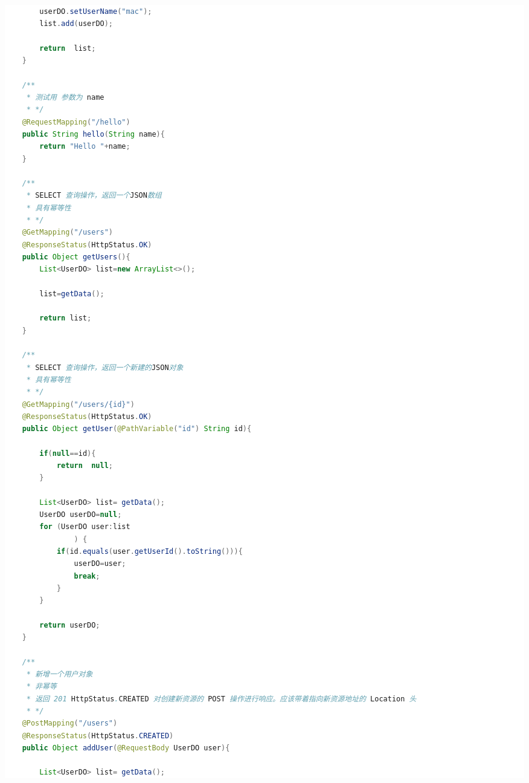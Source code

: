 ```java
        userDO.setUserName("mac");
        list.add(userDO);

        return  list;
    }

    /**
     * 测试用 参数为 name
     * */
    @RequestMapping("/hello")
    public String hello(String name){
        return "Hello "+name;
    }

    /**
     * SELECT 查询操作，返回一个JSON数组
     * 具有幂等性
     * */
    @GetMapping("/users")
    @ResponseStatus(HttpStatus.OK)
    public Object getUsers(){
        List<UserDO> list=new ArrayList<>();

        list=getData();

        return list;
    }

    /**
     * SELECT 查询操作，返回一个新建的JSON对象
     * 具有幂等性
     * */
    @GetMapping("/users/{id}")
    @ResponseStatus(HttpStatus.OK)
    public Object getUser(@PathVariable("id") String id){

        if(null==id){
            return  null;
        }

        List<UserDO> list= getData();
        UserDO userDO=null;
        for (UserDO user:list
                ) {
            if(id.equals(user.getUserId().toString())){
                userDO=user;
                break;
            }
        }

        return userDO;
    }

    /**
     * 新增一个用户对象
     * 非幂等
     * 返回 201 HttpStatus.CREATED 对创建新资源的 POST 操作进行响应。应该带着指向新资源地址的 Location 头
     * */
    @PostMapping("/users")
    @ResponseStatus(HttpStatus.CREATED)
    public Object addUser(@RequestBody UserDO user){

        List<UserDO> list= getData();
```
